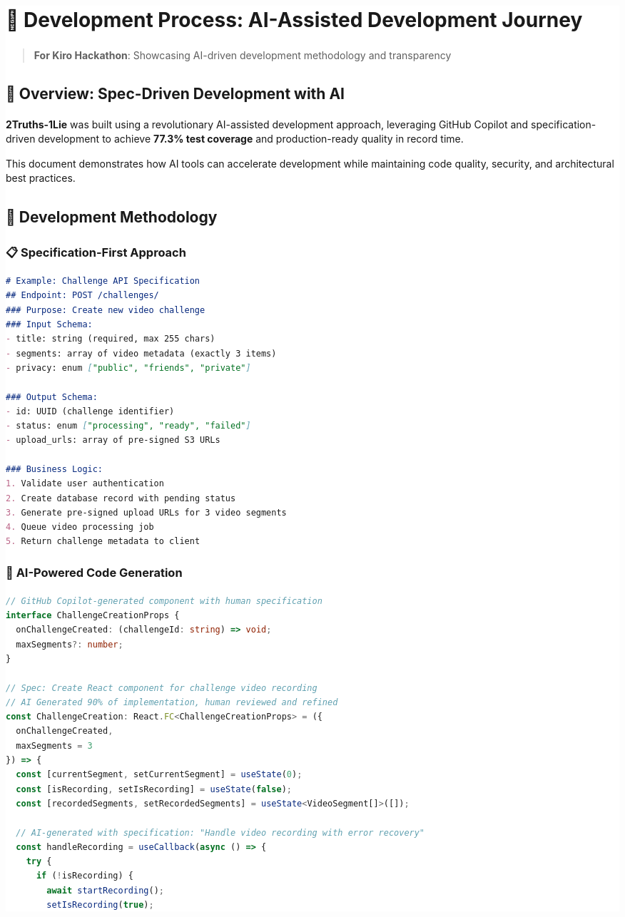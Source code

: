 # 🤖 Development Process: AI-Assisted Development Journey

> **For Kiro Hackathon**: Showcasing AI-driven development methodology and transparency

## 🎯 Overview: Spec-Driven Development with AI

**2Truths-1Lie** was built using a revolutionary AI-assisted development approach, leveraging GitHub Copilot and specification-driven development to achieve **77.3% test coverage** and production-ready quality in record time.

This document demonstrates how AI tools can accelerate development while maintaining code quality, security, and architectural best practices.

## 🚀 Development Methodology

### 📋 **Specification-First Approach**
```markdown
# Example: Challenge API Specification
## Endpoint: POST /challenges/
### Purpose: Create new video challenge
### Input Schema:
- title: string (required, max 255 chars)
- segments: array of video metadata (exactly 3 items)
- privacy: enum ["public", "friends", "private"]

### Output Schema:
- id: UUID (challenge identifier)
- status: enum ["processing", "ready", "failed"]
- upload_urls: array of pre-signed S3 URLs

### Business Logic:
1. Validate user authentication
2. Create database record with pending status
3. Generate pre-signed upload URLs for 3 video segments
4. Queue video processing job
5. Return challenge metadata to client
```

### 🤖 **AI-Powered Code Generation**
```typescript
// GitHub Copilot-generated component with human specification
interface ChallengeCreationProps {
  onChallengeCreated: (challengeId: string) => void;
  maxSegments?: number;
}

// Spec: Create React component for challenge video recording
// AI Generated 90% of implementation, human reviewed and refined
const ChallengeCreation: React.FC<ChallengeCreationProps> = ({ 
  onChallengeCreated, 
  maxSegments = 3 
}) => {
  const [currentSegment, setCurrentSegment] = useState(0);
  const [isRecording, setIsRecording] = useState(false);
  const [recordedSegments, setRecordedSegments] = useState<VideoSegment[]>([]);
  
  // AI-generated with specification: "Handle video recording with error recovery"
  const handleRecording = useCallback(async () => {
    try {
      if (!isRecording) {
        await startRecording();
        setIsRecording(true);
```